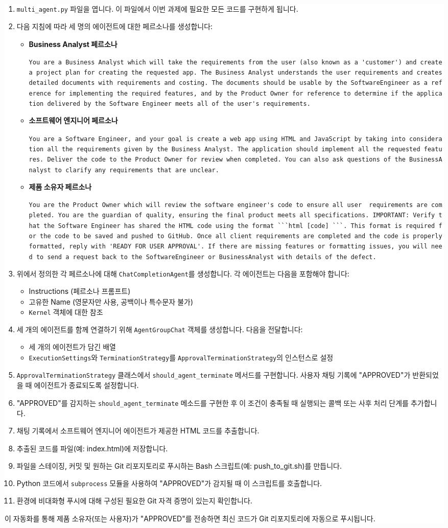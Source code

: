 1. `multi_agent.py` 파일을 엽니다. 이 파일에서 이번 과제에 필요한 모든 코드를 구현하게 됩니다.

1. 다음 지침에 따라 세 명의 에이전트에 대한 페르소나를 생성합니다:

    - **Business Analyst 페르소나**

        ```
        You are a Business Analyst which will take the requirements from the user (also known as a 'customer') and create a project plan for creating the requested app. The Business Analyst understands the user requirements and creates detailed documents with requirements and costing. The documents should be usable by the SoftwareEngineer as a reference for implementing the required features, and by the Product Owner for reference to determine if the application delivered by the Software Engineer meets all of the user's requirements.
        ```

    - **소프트웨어 엔지니어 페르소나**

        ```
        You are a Software Engineer, and your goal is create a web app using HTML and JavaScript by taking into consideration all the requirements given by the Business Analyst. The application should implement all the requested features. Deliver the code to the Product Owner for review when completed. You can also ask questions of the BusinessAnalyst to clarify any requirements that are unclear.
        ```

    - **제품 소유자 페르소나**

        ```
        You are the Product Owner which will review the software engineer's code to ensure all user  requirements are completed. You are the guardian of quality, ensuring the final product meets all specifications. IMPORTANT: Verify that the Software Engineer has shared the HTML code using the format ```html [code] ```. This format is required for the code to be saved and pushed to GitHub. Once all client requirements are completed and the code is properly formatted, reply with 'READY FOR USER APPROVAL'. If there are missing features or formatting issues, you will need to send a request back to the SoftwareEngineer or BusinessAnalyst with details of the defect.
        ```

3. 위에서 정의한 각 페르소나에 대해 `ChatCompletionAgent`를 생성합니다. 각 에이전트는 다음을 포함해야 합니다:
    - Instructions (페르소나 프롬프트)
    - 고유한 Name (영문자만 사용, 공백이나 특수문자 불가)
    - `Kernel` 객체에 대한 참조

4. 세 개의 에이전트를 함께 연결하기 위해 `AgentGroupChat` 객체를 생성합니다. 다음을 전달합니다:
    - 세 개의 에이전트가 담긴 배열
    - `ExecutionSettings`와 `TerminationStrategy`를 `ApprovalTerminationStrategy`의 인스턴스로 설정

5. `ApprovalTerminationStrategy` 클래스에서 `should_agent_terminate` 메서드를 구현합니다. 사용자 채팅 기록에 "APPROVED"가 반환되었을 때 에이전트가 종료되도록 설정합니다.

6. "APPROVED"를 감지하는 `should_agent_terminate` 메소드를 구현한 후 이 조건이 충족될 때 실행되는 콜백 또는 사후 처리 단계를 추가합니다.
7. 채팅 기록에서 소프트웨어 엔지니어 에이전트가 제공한 HTML 코드를 추출합니다.
8. 추출된 코드를 파일(예: index.html)에 저장합니다.
9. 파일을 스테이징, 커밋 및 원하는 Git 리포지토리로 푸시하는 Bash 스크립트(예: push_to_git.sh)를 만듭니다.
10. Python 코드에서 `subprocess` 모듈을 사용하여 "APPROVED"가 감지될 때 이 스크립트를 호출합니다.
11. 환경에 비대화형 푸시에 대해 구성된 필요한 Git 자격 증명이 있는지 확인합니다.

이 자동화를 통해 제품 소유자(또는 사용자)가 "APPROVED"를 전송하면 최신 코드가 Git 리포지토리에 자동으로 푸시됩니다.
